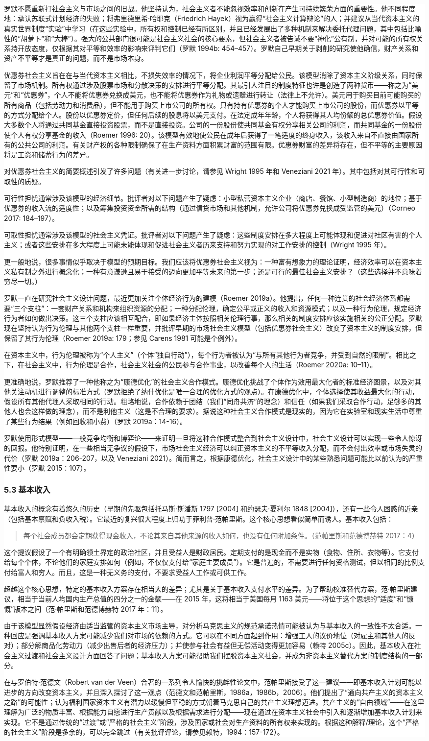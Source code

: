 罗默不愿重新打社会主义与市场之间的旧战。他坚持认为，社会主义者不能忽视效率和创新在产生可持续繁荣方面的重要性。他不同程度地：承认苏联式计划经济的失败；将弗里德里希·哈耶克（Friedrich Hayek）视为赢得“社会主义计算辩论”的人；并建议从当代资本主义的真实世界制度“实验”中学习（在这些实验中，所有权和控制已经有所区别，并且已经发展出了多种机制来解决委托代理问题，其中包括比喻性的“胡萝卜”和“大棒”）。强大的公共部门很可能是社会主义社会的核心要素，但社会主义者被告诫不要“神化”公有制，并对可能的所有权关系持开放态度，仅根据其对平等和效率的影响来评判它们（罗默 1994b: 454–457）。罗默自己早期关于剥削的研究使他确信，财产关系和资产不平等才是真正的问题，而不是市场本身。

优惠券社会主义旨在在与当代资本主义相比，不损失效率的情况下，将企业利润平等分配给公民。该模型消除了资本主义阶级关系，同时保留了市场机制。所有权通过涉及股票市场和分散决策的安排进行平等分配。其最引人注目的制度特征也许是创造了两种货币——称之为“美元”和“优惠券”，个人不能将优惠券兑换成美元，也不能将优惠券作为礼物或遗赠进行转让（法律上不允许）。美元用于购买目前可能购买的所有商品（包括劳动力和消费品），但不能用于购买上市公司的所有权。只有持有优惠券的个人才能购买上市公司的股份，而优惠券以平等的方式分配给个人。股份以优惠券定价，但任何后续的股息将以美元支付。在法定成年年龄，个人将获得其人均份额的总优惠券价值。假设大多数个人将通过共同基金直接投资股票，而不是直接投资。公司的一份股份使共同基金有权分享相关公司的利润，而共同基金的一份股份使个人有权分享基金的收入（Roemer 1996: 20）。该模型有效地使公民在成年后获得了一笔适度的终身收入，该收入来自不直接由国家所有的公共公司的利润。有关财产权的各种限制确保了在生产资料方面积累财富的范围有限。优惠券财富的差异将存在，但不平等的主要原因将是工资和储蓄行为的差异。

对优惠券社会主义的简要概述引发了许多问题（有关进一步讨论，请参见 Wright 1995 年和 Veneziani 2021 年）。其中包括对其可行性和可取性的质疑。

可行性担忧通常涉及该模型的经济细节。批评者对以下问题产生了疑虑：小型私营资本主义企业（商店、餐馆、小型制造商）的地位；基于优惠券的收入流的适度性；以及筹集投资资金所需的结构（通过信贷市场和其他机制，允许公司将优惠券兑换成受监管的美元）（Corneo 2017: 184–197）。

可取性担忧通常涉及该模型的社会主义凭证。批评者对以下问题产生了疑虑：这些制度安排在多大程度上可能体现和促进对社区有害的个人主义；或者这些安排在多大程度上可能未能体现和促进社会主义者历来支持和努力实现的对工作安排的控制（Wright 1995 年）。

更一般地说，很多事情似乎取决于模型的预期目标。我们应该将优惠券社会主义视为：一种富有想象力的理论证明，经济效率可以在资本主义私有制之外进行概念化；一种有意谦逊且易于接受的迈向更加平等未来的第一步；还是可行的最佳社会主义安排？（这些选择并不意味着穷尽一切。）

罗默一直在研究社会主义设计问题，最近更加关注个体经济行为的建模（Roemer 2019a）。他提出，任何一种连贯的社会经济体系都需要“三个支柱”：一套财产关系和机构来组织资源的分配；一种分配伦理，确定公平或正义的收入和资源模式；以及一种行为伦理，规定经济行为者如何做出决策。这三个支柱应该相互配合，即如果经济主体按照相关伦理行事，那么相关的制度安排应该实施相关的公正分配。罗默现在坚持认为行为伦理与其他两个支柱一样重要，并批评早期的市场社会主义模型（包括优惠券社会主义）改变了资本主义的制度安排，但保留了其行为伦理（Roemer 2019a: 179；参见 Carens 1981 可能是个例外）。

在资本主义中，行为伦理被称为“个人主义”（个体“独自行动”），每个行为者被认为“与所有其他行为者竞争，并受到自然的限制”。相比之下，在社会主义中，行为伦理是合作，社会主义社会的公民参与合作事业，以改善每个人的生活（Roemer 2020a: 10–11）。

更准确地说，罗默推荐了一种他称之为“康德优化”的社会主义合作模式。康德优化挑战了个体作为效用最大化者的标准经济图景，以及对其他关注动机进行调整的标准方式（罗默拒绝了纳什优化是唯一合理的优化方式的观点）。在康德优化中，个体选择使其收益最大化的行动，假设所有其他代理人采取相同的行动。粗略地说，合作依赖于团结（我们“同舟共济”的理念）和信任（如果我们采取合作行动，足够多的其他人也会这样做的理念），而不是利他主义（这是不合理的要求）。据说这种社会主义合作模式是现实的，因为它在实验室和现实生活中尊重了某些行为结果（例如回收和小费）（罗默 2019a：14-16）。

罗默使用形式模型——一般竞争均衡和博弈论——来证明一旦将这种合作模式整合到社会主义设计中，社会主义设计可以实现一些令人惊讶的回报。他特别证明，在一些相当无争议的假设下，市场社会主义经济可以纠正资本主义的不平等收入分配，而不会付出效率或市场失灵的代价（罗默 2019a：206-207，以及 Veneziani 2021）。简而言之，根据康德优化，社会主义设计中的某些熟悉问题可能比以前认为的严重性要小（罗默 2015：107）。

### 5.3 基本收入

基本收入的概念有着悠久的历史（早期的先驱包括托马斯·斯潘斯 1797 [2004] 和约瑟夫·夏利尔 1848 [2004]），还有一些令人困惑的近亲（包括基本禀赋和负收入税）。它最近的复兴很大程度上归功于菲利普·范帕里斯。这个核心思想看似简单而诱人。基本收入包括：

> 每个社会成员都会定期获得现金收入，不论其来自其他来源的收入如何，也没有任何附加条件。（范帕里斯和范德博赫特 2017：4）

这个提议假设了一个有明确领土界定的政治社区，并且受益人是财政居民。定期支付的是现金而不是实物（食物、住所、衣物等）。它支付给每个个体，不论他们的家庭安排如何（例如，不仅仅支付给“家庭主要成员”）。它是普遍的，不需要进行任何资格测试，但以相同的比例支付给富人和穷人。而且，这是一种无义务的支付，不要求受益人工作或可供工作。

超越这个核心思想，特定的基本收入方案存在相当大的差异；尤其是关于基本收入支付水平的差异。为了帮助校准替代方案，范·帕里斯建议，相当于当前人均国内生产总值的四分之一的金额——在 2015 年，这将相当于美国每月 1163 美元——将位于这个思想的“适度”和“慷慨”版本之间（范·帕里斯和范德博赫特 2017 年：11）。

由于该模型显然假设经济由适当监管的资本主义市场主导，对分析马克思主义的规范承诺热情可能被认为与基本收入的一致性不太合适。一种回应是强调基本收入方案可能减少我们对市场的依赖的方式。它可以在不同方面起到作用：增强工人的议价地位（对雇主和其他人的反对）；部分解商品化劳动力（减少出售后者的经济压力）；并使参与社会有益但无偿活动变得更加容易（赖特 2005c）。因此，基本收入在社会主义过渡和社会主义设计方面回答了问题；基本收入方案可能帮助我们摆脱资本主义社会，并成为非资本主义替代方案的制度结构的一部分。

在与罗伯特·范德文（Robert van der Veen）合著的一系列令人愉快的挑衅性论文中，范帕里斯接受了这一建议——即基本收入计划可能以进步的方向改变资本主义，并且深入探讨了这一观点（范德文和范帕里斯，1986a，1986b，2006）。他们提出了“通向共产主义的资本主义之路”的可能性；认为福利国家资本主义有潜力以缓慢但平稳的方式朝着马克思自己的共产主义理想迈进。共产主义的“自由领域”——在这里理解为广泛的物质丰富、根据能力自愿进行生产贡献以及根据需求进行分配——现在通过在资本主义社会中引入和逐渐增加基本收入计划来实现。它不是通过传统的“过渡”或“严格的社会主义”阶段，涉及国家或社会对生产资料的所有权来实现的。根据这种解释/理论，这个“严格的社会主义”阶段是多余的，可以完全跳过（有关批评评论，请参见赖特，1994：157-172）。
